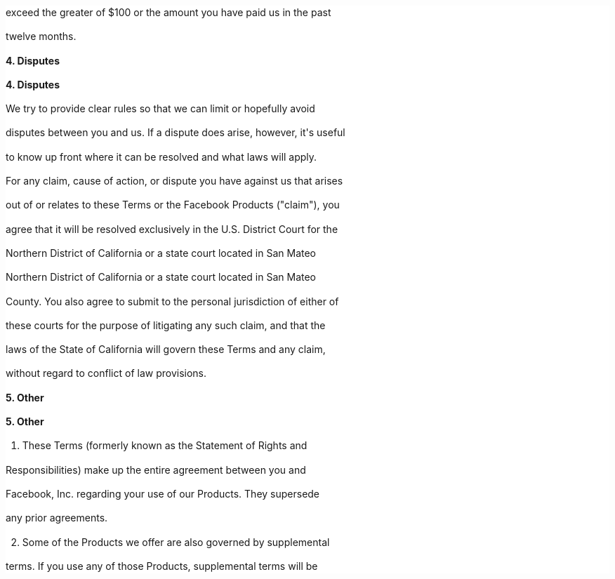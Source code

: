 exceed the greater of $100 or the amount you have paid us in the past


twelve months.


**4. Disputes**


**4. Disputes**


We try to provide clear rules so that we can limit or hopefully avoid


disputes between you and us. If a dispute does arise, however, it's useful


to know up front where it can be resolved and what laws will apply.


For any claim, cause of action, or dispute you have against us that arises


out of or relates to these Terms or the Facebook Products ("claim"), you


agree that it will be resolved exclusively in the U.S. District Court for the


Northern District of California or a state court located in San Mateo



Northern District of California or a state court located in San Mateo


County. You also agree to submit to the personal jurisdiction of either of


these courts for the purpose of litigating any such claim, and that the


laws of the State of California will govern these Terms and any claim,


without regard to conflict of law provisions.


**5. Other**


**5. Other**


1. These Terms (formerly known as the Statement of Rights and


Responsibilities) make up the entire agreement between you and


Facebook, Inc. regarding your use of our Products. They supersede


any prior agreements.


2. Some of the Products we offer are also governed by supplemental


terms. If you use any of those Products, supplemental terms will be

